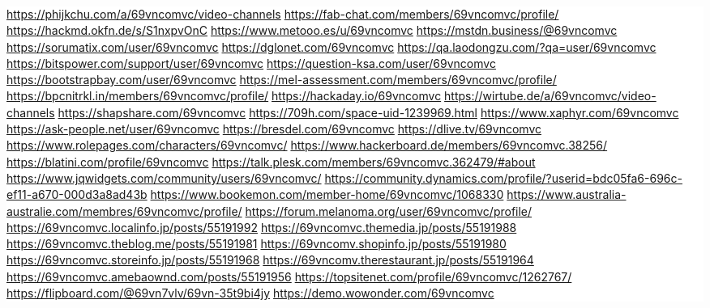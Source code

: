 <a href="https://phijkchu.com/a/69vncomvc/video-channels">https://phijkchu.com/a/69vncomvc/video-channels</a>
<a href="https://fab-chat.com/members/69vncomvc/profile/">https://fab-chat.com/members/69vncomvc/profile/</a>
<a href="https://hackmd.okfn.de/s/S1nxpvOnC">https://hackmd.okfn.de/s/S1nxpvOnC</a>
<a href="https://www.metooo.es/u/69vncomvc">https://www.metooo.es/u/69vncomvc</a>
<a href="https://mstdn.business/@69vncomvc">https://mstdn.business/@69vncomvc</a>
<a href="https://sorumatix.com/user/69vncomvc">https://sorumatix.com/user/69vncomvc</a>
<a href="https://dglonet.com/69vncomvc">https://dglonet.com/69vncomvc</a>
<a href="https://qa.laodongzu.com/?qa=user/69vncomvc">https://qa.laodongzu.com/?qa=user/69vncomvc</a>
<a href="https://bitspower.com/support/user/69vncomvc">https://bitspower.com/support/user/69vncomvc</a>
<a href="https://question-ksa.com/user/69vncomvc">https://question-ksa.com/user/69vncomvc</a>
<a href="https://bootstrapbay.com/user/69vncomvc">https://bootstrapbay.com/user/69vncomvc</a>
<a href="https://mel-assessment.com/members/69vncomvc/profile/">https://mel-assessment.com/members/69vncomvc/profile/</a>
<a href="https://bpcnitrkl.in/members/69vncomvc/profile/">https://bpcnitrkl.in/members/69vncomvc/profile/</a>
<a href="https://hackaday.io/69vncomvc">https://hackaday.io/69vncomvc</a>
<a href="https://wirtube.de/a/69vncomvc/video-channels">https://wirtube.de/a/69vncomvc/video-channels</a>
<a href="https://shapshare.com/69vncomvc">https://shapshare.com/69vncomvc</a>
<a href="https://709h.com/space-uid-1239969.html">https://709h.com/space-uid-1239969.html</a>
<a href="https://www.xaphyr.com/69vncomvc">https://www.xaphyr.com/69vncomvc</a>
<a href="https://ask-people.net/user/69vncomvc">https://ask-people.net/user/69vncomvc</a>
<a href="https://bresdel.com/69vncomvc">https://bresdel.com/69vncomvc</a>
<a href="https://dlive.tv/69vncomvc">https://dlive.tv/69vncomvc</a>
<a href="https://www.rolepages.com/characters/69vncomvc/">https://www.rolepages.com/characters/69vncomvc/</a>
<a href="https://www.hackerboard.de/members/69vncomvc.38256/">https://www.hackerboard.de/members/69vncomvc.38256/</a>
<a href="https://blatini.com/profile/69vncomvc">https://blatini.com/profile/69vncomvc</a>
<a href="https://talk.plesk.com/members/69vncomvc.362479/#about">https://talk.plesk.com/members/69vncomvc.362479/#about</a>
<a href="https://www.jqwidgets.com/community/users/69vncomvc/">https://www.jqwidgets.com/community/users/69vncomvc/</a>
<a href="https://community.dynamics.com/profile/?userid=bdc05fa6-696c-ef11-a670-000d3a8ad43b">https://community.dynamics.com/profile/?userid=bdc05fa6-696c-ef11-a670-000d3a8ad43b</a>
<a href="https://www.bookemon.com/member-home/69vncomvc/1068330">https://www.bookemon.com/member-home/69vncomvc/1068330</a>
<a href="https://www.australia-australie.com/membres/69vncomvc/profile/">https://www.australia-australie.com/membres/69vncomvc/profile/</a>
<a href="https://forum.melanoma.org/user/69vncomvc/profile/">https://forum.melanoma.org/user/69vncomvc/profile/</a>
<a href="https://69vncomvc.localinfo.jp/posts/55191992">https://69vncomvc.localinfo.jp/posts/55191992</a>
<a href="https://69vncomvc.themedia.jp/posts/55191988">https://69vncomvc.themedia.jp/posts/55191988</a>
<a href="https://69vncomvc.theblog.me/posts/55191981">https://69vncomvc.theblog.me/posts/55191981</a>
<a href="https://69vncomv.shopinfo.jp/posts/55191980">https://69vncomv.shopinfo.jp/posts/55191980</a>
<a href="https://69vncomvc.storeinfo.jp/posts/55191968">https://69vncomvc.storeinfo.jp/posts/55191968</a>
<a href="https://69vncomv.therestaurant.jp/posts/55191964">https://69vncomv.therestaurant.jp/posts/55191964</a>
<a href="https://69vncomvc.amebaownd.com/posts/55191956">https://69vncomvc.amebaownd.com/posts/55191956</a>
<a href="https://topsitenet.com/profile/69vncomvc/1262767/">https://topsitenet.com/profile/69vncomvc/1262767/</a>
<a href="https://flipboard.com/@69vn7vlv/69vn-35t9bi4jy">https://flipboard.com/@69vn7vlv/69vn-35t9bi4jy</a>
<a href="https://demo.wowonder.com/69vncomvc">https://demo.wowonder.com/69vncomvc</a>